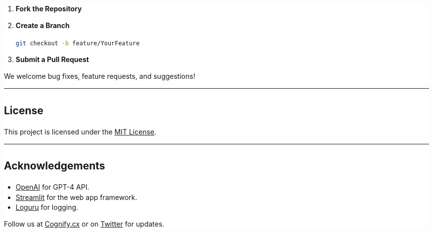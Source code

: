 1. **Fork the Repository**
2. **Create a Branch**

   ```bash
   git checkout -b feature/YourFeature
   ```

3. **Submit a Pull Request**

We welcome bug fixes, feature requests, and suggestions!

---

## License

This project is licensed under the [MIT License](LICENSE).

---

## Acknowledgements

- [OpenAI](https://openai.com/) for GPT-4 API.
- [Streamlit](https://streamlit.io/) for the web app framework.
- [Loguru](https://github.com/Delgan/loguru) for logging.

Follow us at [Cognify.cx](https://www.cognify.cx) or on [Twitter](https://x.com/cognifydotcx) for updates.
